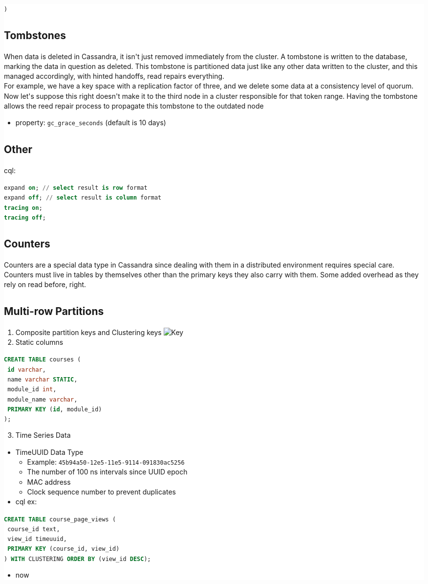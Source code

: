 ```sql
)
```

## Tombstones
When data is deleted in Cassandra, it isn't just removed
immediately from the cluster.
A tombstone is written to the database, marking the data in question as deleted. 
This tombstone is partitioned data just like any other 
data written to the cluster, and this managed accordingly,
with hinted handoffs, read repairs everything.      
For example, we have a key space with a replication factor of three, and we delete some data at a consistency level of quorum. 
Now let's suppose this right doesn't make it to the third node in a cluster responsible for that token range.
Having the tombstone allows the reed repair process to propagate this tombstone to the outdated node 

- property: `gc_grace_seconds` (default is 10 days)

## Other
cql: 
```sql
expand on; // select result is row format
expand off; // select result is column format
tracing on; 
tracing off;
```
## Counters
Counters are a special data type in Cassandra
since dealing with them in a distributed environment requires special care. 
Counters must live in tables by themselves other than the primary keys they also carry with them.
Some added overhead as they rely on read before, right.
## Multi-row Partitions
1. Composite partition keys and Clustering keys
![Key](https://tungexplorer.s3.ap-southeast-1.amazonaws.com/cassandra/Key.JPG)
2. Static columns
```sql
CREATE TABLE courses ( 
 id varchar, 
 name varchar STATIC, 
 module_id int, 
 module_name varchar, 
 PRIMARY KEY (id, module_id)
);
```
3. Time Series Data
- TimeUUID Data Type
    - Example: `45b94a50-12e5-11e5-9114-091830ac5256`
    - The number of 100 ns intervals since UUID epoch
    - MAC address
    - Clock sequence number to prevent duplicates
- cql ex:
```sql
CREATE TABLE course_page_views ( 
 course_id text, 
 view_id timeuuid, 
 PRIMARY KEY (course_id, view_id) 
) WITH CLUSTERING ORDER BY (view_id DESC);
```
- now
```sql
```